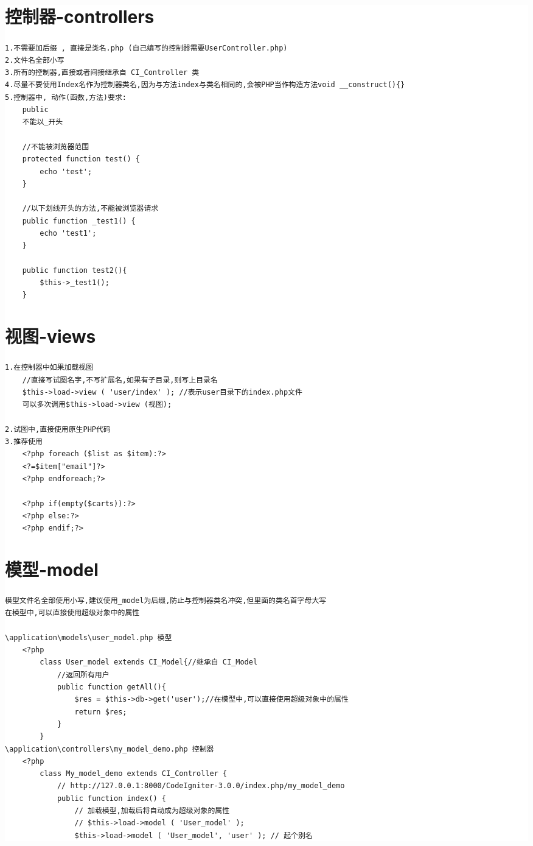 # <a id="控制器-controllers"></a>控制器-controllers

	1.不需要加后缀 , 直接是类名.php (自己编写的控制器需要UserController.php)
	2.文件名全部小写 
	3.所有的控制器,直接或者间接继承自 CI_Controller 类
	4.尽量不要使用Index名作为控制器类名,因为与方法index与类名相同的,会被PHP当作构造方法void __construct(){}
	5.控制器中, 动作(函数,方法)要求:
		public 
		不能以_开头
		
		//不能被浏览器范围
		protected function test() {
			echo 'test';
		}
		
		//以下划线开头的方法,不能被浏览器请求
		public function _test1() {
			echo 'test1';
		}
		
		public function test2(){
			$this->_test1();
		}

# <a id="视图-views"></a>视图-views 

	
	1.在控制器中如果加载视图
		//直接写试图名字,不写扩展名,如果有子目录,则写上目录名
		$this->load->view ( 'user/index' ); //表示user目录下的index.php文件
		可以多次调用$this->load->view (视图); 

	2.试图中,直接使用原生PHP代码
	3.推荐使用
		<?php foreach ($list as $item):?>
		<?=$item["email"]?>
		<?php endforeach;?>

		<?php if(empty($carts)):?>
		<?php else:?>
		<?php endif;?>

# <a id="模型-model"></a>模型-model
	
	模型文件名全部使用小写,建议使用_model为后缀,防止与控制器类名冲突,但里面的类名首字母大写
	在模型中,可以直接使用超级对象中的属性
	
	\application\models\user_model.php 模型
		<?php
			class User_model extends CI_Model{//继承自 CI_Model
				//返回所有用户
				public function getAll(){
					$res = $this->db->get('user');//在模型中,可以直接使用超级对象中的属性
					return $res;
				}
			}
	\application\controllers\my_model_demo.php 控制器
		<?php
			class My_model_demo extends CI_Controller {
				// http://127.0.0.1:8000/CodeIgniter-3.0.0/index.php/my_model_demo
				public function index() {
					// 加载模型,加载后将自动成为超级对象的属性
					// $this->load->model ( 'User_model' );
					$this->load->model ( 'User_model', 'user' ); // 起个别名
										     